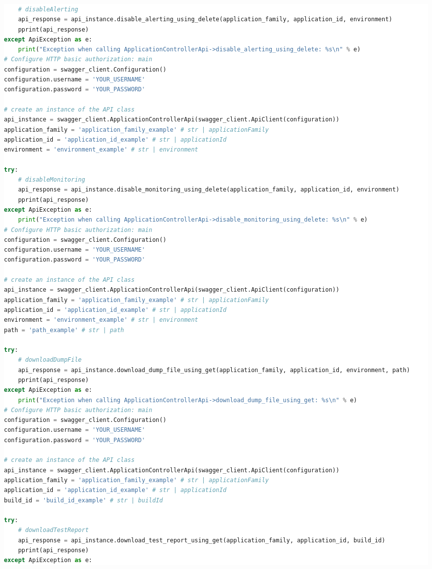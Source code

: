 ```python
    # disableAlerting
    api_response = api_instance.disable_alerting_using_delete(application_family, application_id, environment)
    pprint(api_response)
except ApiException as e:
    print("Exception when calling ApplicationControllerApi->disable_alerting_using_delete: %s\n" % e)
# Configure HTTP basic authorization: main
configuration = swagger_client.Configuration()
configuration.username = 'YOUR_USERNAME'
configuration.password = 'YOUR_PASSWORD'

# create an instance of the API class
api_instance = swagger_client.ApplicationControllerApi(swagger_client.ApiClient(configuration))
application_family = 'application_family_example' # str | applicationFamily
application_id = 'application_id_example' # str | applicationId
environment = 'environment_example' # str | environment

try:
    # disableMonitoring
    api_response = api_instance.disable_monitoring_using_delete(application_family, application_id, environment)
    pprint(api_response)
except ApiException as e:
    print("Exception when calling ApplicationControllerApi->disable_monitoring_using_delete: %s\n" % e)
# Configure HTTP basic authorization: main
configuration = swagger_client.Configuration()
configuration.username = 'YOUR_USERNAME'
configuration.password = 'YOUR_PASSWORD'

# create an instance of the API class
api_instance = swagger_client.ApplicationControllerApi(swagger_client.ApiClient(configuration))
application_family = 'application_family_example' # str | applicationFamily
application_id = 'application_id_example' # str | applicationId
environment = 'environment_example' # str | environment
path = 'path_example' # str | path

try:
    # downloadDumpFile
    api_response = api_instance.download_dump_file_using_get(application_family, application_id, environment, path)
    pprint(api_response)
except ApiException as e:
    print("Exception when calling ApplicationControllerApi->download_dump_file_using_get: %s\n" % e)
# Configure HTTP basic authorization: main
configuration = swagger_client.Configuration()
configuration.username = 'YOUR_USERNAME'
configuration.password = 'YOUR_PASSWORD'

# create an instance of the API class
api_instance = swagger_client.ApplicationControllerApi(swagger_client.ApiClient(configuration))
application_family = 'application_family_example' # str | applicationFamily
application_id = 'application_id_example' # str | applicationId
build_id = 'build_id_example' # str | buildId

try:
    # downloadTestReport
    api_response = api_instance.download_test_report_using_get(application_family, application_id, build_id)
    pprint(api_response)
except ApiException as e:
```